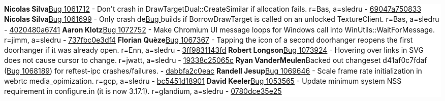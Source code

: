 <tr><td><strong>Nicolas Silva</strong></td><td><a href="http://bugzilla.mozilla.org/1061712">Bug 1061712</a> - Don't crash in DrawTargetDual::CreateSimilar if allocation fails. r=Bas, a=sledru - <a href="https://hg.mozilla.org/releases/mozilla-beta/rev/69047a750833">69047a750833</a></td></tr>
<tr><td><strong>Nicolas Silva</strong></td><td><a href="http://bugzilla.mozilla.org/1061699">Bug 1061699</a> - Only crash de<a href="http://bugzilla.mozilla.org/">Bug </a>builds if BorrowDrawTarget is called on an unlocked TextureClient. r=Bas, a=sledru - <a href="https://hg.mozilla.org/releases/mozilla-beta/rev/4020480a6741">4020480a6741</a></td></tr>
<tr><td><strong>Aaron Klotz</strong></td><td><a href="http://bugzilla.mozilla.org/1072752">Bug 1072752</a> - Make Chromium UI message loops for Windows call into WinUtils::WaitForMessage. r=jimm, a=sledru - <a href="https://hg.mozilla.org/releases/mozilla-beta/rev/737fbc0e3df4">737fbc0e3df4</a></td></tr>
<tr><td><strong>Florian Quèze</strong></td><td><a href="http://bugzilla.mozilla.org/1067367">Bug 1067367</a> - Tapping the icon of a second doorhanger reopens the first doorhanger if it was already open. r=Enn, a=sledru - <a href="https://hg.mozilla.org/releases/mozilla-beta/rev/3ff9831143fd">3ff9831143fd</a></td></tr>
<tr><td><strong>Robert Longson</strong></td><td><a href="http://bugzilla.mozilla.org/1073924">Bug 1073924</a> - Hovering over links in SVG does not cause cursor to change. r=jwatt, a=sledru - <a href="https://hg.mozilla.org/releases/mozilla-beta/rev/19338c25065c">19338c25065c</a></td></tr>
<tr><td><strong>Ryan VanderMeulen</strong></td><td>Backed out changeset d41af0c7fdaf (<a href="http://bugzilla.mozilla.org/1068189">Bug 1068189</a>) for reftest-ipc crashes/failures. - <a href="https://hg.mozilla.org/releases/mozilla-beta/rev/dabbfa2c0eac">dabbfa2c0eac</a></td></tr>
<tr><td><strong>Randell Jesup</strong></td><td><a href="http://bugzilla.mozilla.org/1069646">Bug 1069646</a> - Scale frame rate initialization in webrtc media_opimization. r=gcp, a=sledru - <a href="https://hg.mozilla.org/releases/mozilla-beta/rev/bc5451d18901">bc5451d18901</a></td></tr>
<tr><td><strong>David Keeler</strong></td><td><a href="http://bugzilla.mozilla.org/1053565">Bug 1053565</a> - Update minimum system NSS requirement in configure.in (it is now 3.17.1). r=glandium, a=sledru - <a href="https://hg.mozilla.org/releases/mozilla-beta/rev/0780dce35e25">0780dce35e25</a></td></tr>
</table>
</p>
